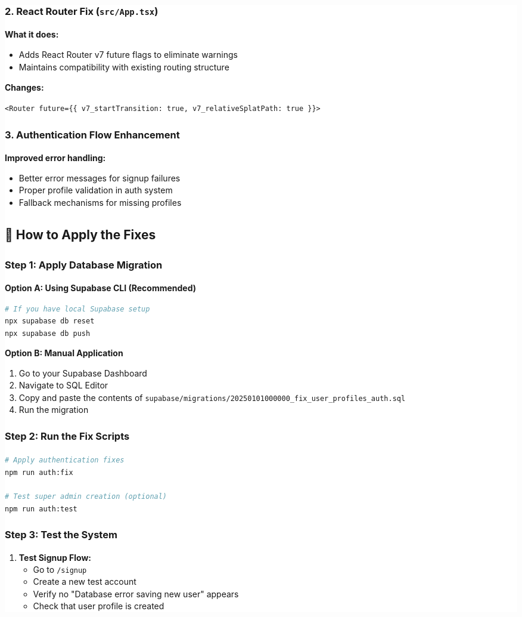 ### 2. React Router Fix (`src/App.tsx`)

**What it does:**
- Adds React Router v7 future flags to eliminate warnings
- Maintains compatibility with existing routing structure

**Changes:**
```tsx
<Router future={{ v7_startTransition: true, v7_relativeSplatPath: true }}>
```

### 3. Authentication Flow Enhancement

**Improved error handling:**
- Better error messages for signup failures
- Proper profile validation in auth system
- Fallback mechanisms for missing profiles

## 🚀 How to Apply the Fixes

### Step 1: Apply Database Migration

**Option A: Using Supabase CLI (Recommended)**
```bash
# If you have local Supabase setup
npx supabase db reset
npx supabase db push
```

**Option B: Manual Application**
1. Go to your Supabase Dashboard
2. Navigate to SQL Editor
3. Copy and paste the contents of `supabase/migrations/20250101000000_fix_user_profiles_auth.sql`
4. Run the migration

### Step 2: Run the Fix Scripts

```bash
# Apply authentication fixes
npm run auth:fix

# Test super admin creation (optional)
npm run auth:test
```

### Step 3: Test the System

1. **Test Signup Flow:**
   - Go to `/signup`
   - Create a new test account
   - Verify no "Database error saving new user" appears
   - Check that user profile is created

